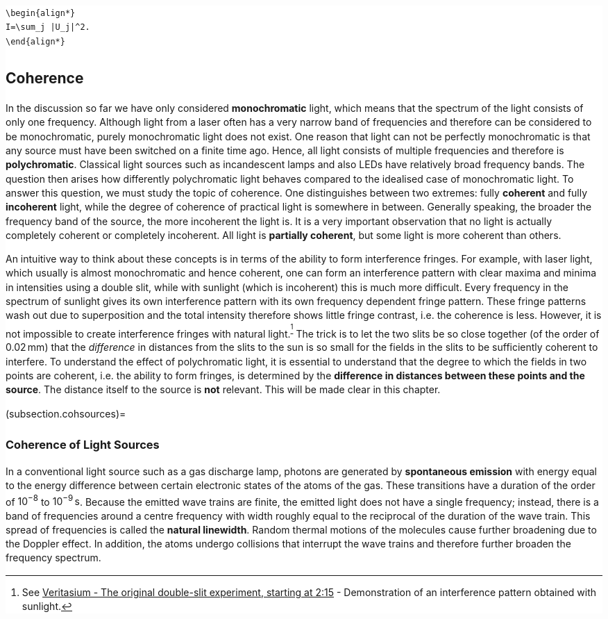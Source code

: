 ```{math}
\begin{align*}
I=\sum_j |U_j|^2.
\end{align*}
```

## Coherence
In the discussion so far we have only considered **monochromatic** light, which means that the spectrum of the light consists of only one frequency.
Although light from a laser often has a very narrow band of frequencies and therefore can be considered to be monochromatic, purely monochromatic light does not exist.
One reason that light can not be perfectly monochromatic is that any source must have been switched on a finite time ago.
Hence, all light consists of multiple frequencies and therefore is **polychromatic**.
Classical light sources such as incandescent lamps and also LEDs have relatively broad frequency bands. The question then arises how differently polychromatic light behaves compared to the idealised case of monochromatic light.
To answer this question, we must study the topic of coherence. One distinguishes between two extremes: fully **coherent** and fully **incoherent** light, while the degree of coherence of practical light is somewhere in between. Generally speaking, the broader the frequency band of the source, the more incoherent the light is. It is a very important observation that no light is actually completely coherent or completely incoherent. All light is **partially coherent**, but some light is more coherent than others.

An intuitive way to think about these concepts is in terms of the ability to form interference fringes. For example, with laser light, which usually is almost monochromatic and hence coherent, one can form an interference pattern with clear maxima and minima in intensities using a double slit, while with sunlight (which is incoherent) this is much more difficult. Every frequency in the spectrum of sunlight gives its own interference pattern with its own frequency dependent fringe pattern. These fringe patterns wash out due to superposition and the total intensity therefore shows little fringe contrast, i.e. the coherence is less.
However, it is not impossible to create interference fringes with natural light.<sup>[^1]</sup>
The trick is to let the two slits be so close together (of the order of $0.02 \, \text{mm}$) that the *difference* in distances from the slits to the sun is so small for the fields in the slits to be sufficiently coherent to interfere.
To understand the effect of polychromatic light, it is essential to understand that the degree to which the fields in two points are coherent, i.e. the ability to form fringes, is determined by the
**difference in distances between these points and the source**. The distance itself to the source is **not** relevant.
This will be made clear in this chapter.

(subsection.cohsources)=
### Coherence of Light Sources

In a conventional light source such as a gas discharge lamp, photons are generated by **spontaneous emission** with energy equal to the energy difference between certain electronic states of the atoms of the gas. These transitions have a duration of the order of $10^{-8}$ to
$10^{-9} \, \text{s}$. Because the emitted wave trains are finite, the emitted light does not have a single frequency; instead, there is a band of frequencies around a centre frequency with width roughly equal to the reciprocal of the duration of the wave train. This spread of frequencies is called the **natural linewidth**. Random thermal motions of the molecules cause further broadening due to the Doppler effect. In addition, the atoms undergo collisions that interrupt the wave trains and therefore further broaden the frequency spectrum.


[^1]: See [Veritasium - The original double-slit experiment, starting at 2:15](https://www.youtube.com/watch?v=Iuv6hY6zsd0) - Demonstration of an interference pattern obtained with sunlight. 
[^2]: For more details see J.W. Goodman, *Statistical Optics*
[^3]: [MIT OCW - Fringe Contrast - Path Difference](http://ocw.mit.edu/resources/res-6-006-video-demonstrations-in-lasers-and-optics-spring-2008/demonstrations-in-physical-optics/fringe-contrast-2014-path-difference/): Demonstration of how fringe contrast varies with propagation distance
[^4]: [MIT OCW - Coherence Length and Source Spectrum](http://ocw.mit.edu/resources/res-6-006-video-demonstrations-in-lasers-and-optics-spring-2008/demonstrations-in-physical-optics/coherence-length-and-source-spectrum/): Demonstration of how the coherence length depends on the spectrum of the laser light.
[^5]: [KhanAcademy - Young's Double slit part 1](https://www.khanacademy.org/science/physics/light-waves/interference-of-light-waves/v/youngs-double-split-part-1)